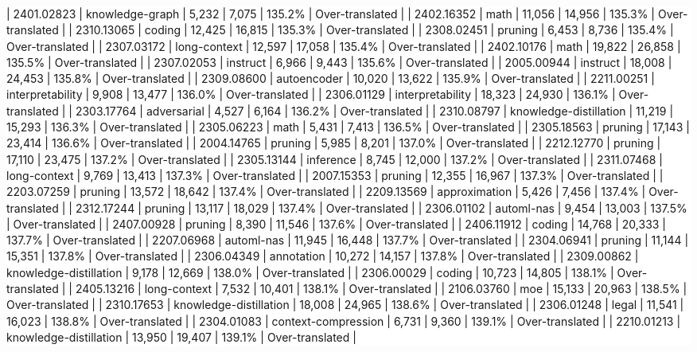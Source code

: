 | 2401.02823 | knowledge-graph | 5,232 | 7,075 | 135.2% | Over-translated |
| 2402.16352 | math | 11,056 | 14,956 | 135.3% | Over-translated |
| 2310.13065 | coding | 12,425 | 16,815 | 135.3% | Over-translated |
| 2308.02451 | pruning | 6,453 | 8,736 | 135.4% | Over-translated |
| 2307.03172 | long-context | 12,597 | 17,058 | 135.4% | Over-translated |
| 2402.10176 | math | 19,822 | 26,858 | 135.5% | Over-translated |
| 2307.02053 | instruct | 6,966 | 9,443 | 135.6% | Over-translated |
| 2005.00944 | instruct | 18,008 | 24,453 | 135.8% | Over-translated |
| 2309.08600 | autoencoder | 10,020 | 13,622 | 135.9% | Over-translated |
| 2211.00251 | interpretability | 9,908 | 13,477 | 136.0% | Over-translated |
| 2306.01129 | interpretability | 18,323 | 24,930 | 136.1% | Over-translated |
| 2303.17764 | adversarial | 4,527 | 6,164 | 136.2% | Over-translated |
| 2310.08797 | knowledge-distillation | 11,219 | 15,293 | 136.3% | Over-translated |
| 2305.06223 | math | 5,431 | 7,413 | 136.5% | Over-translated |
| 2305.18563 | pruning | 17,143 | 23,414 | 136.6% | Over-translated |
| 2004.14765 | pruning | 5,985 | 8,201 | 137.0% | Over-translated |
| 2212.12770 | pruning | 17,110 | 23,475 | 137.2% | Over-translated |
| 2305.13144 | inference | 8,745 | 12,000 | 137.2% | Over-translated |
| 2311.07468 | long-context | 9,769 | 13,413 | 137.3% | Over-translated |
| 2007.15353 | pruning | 12,355 | 16,967 | 137.3% | Over-translated |
| 2203.07259 | pruning | 13,572 | 18,642 | 137.4% | Over-translated |
| 2209.13569 | approximation | 5,426 | 7,456 | 137.4% | Over-translated |
| 2312.17244 | pruning | 13,117 | 18,029 | 137.4% | Over-translated |
| 2306.01102 | automl-nas | 9,454 | 13,003 | 137.5% | Over-translated |
| 2407.00928 | pruning | 8,390 | 11,546 | 137.6% | Over-translated |
| 2406.11912 | coding | 14,768 | 20,333 | 137.7% | Over-translated |
| 2207.06968 | automl-nas | 11,945 | 16,448 | 137.7% | Over-translated |
| 2304.06941 | pruning | 11,144 | 15,351 | 137.8% | Over-translated |
| 2306.04349 | annotation | 10,272 | 14,157 | 137.8% | Over-translated |
| 2309.00862 | knowledge-distillation | 9,178 | 12,669 | 138.0% | Over-translated |
| 2306.00029 | coding | 10,723 | 14,805 | 138.1% | Over-translated |
| 2405.13216 | long-context | 7,532 | 10,401 | 138.1% | Over-translated |
| 2106.03760 | moe | 15,133 | 20,963 | 138.5% | Over-translated |
| 2310.17653 | knowledge-distillation | 18,008 | 24,965 | 138.6% | Over-translated |
| 2306.01248 | legal | 11,541 | 16,023 | 138.8% | Over-translated |
| 2304.01083 | context-compression | 6,731 | 9,360 | 139.1% | Over-translated |
| 2210.01213 | knowledge-distillation | 13,950 | 19,407 | 139.1% | Over-translated |
